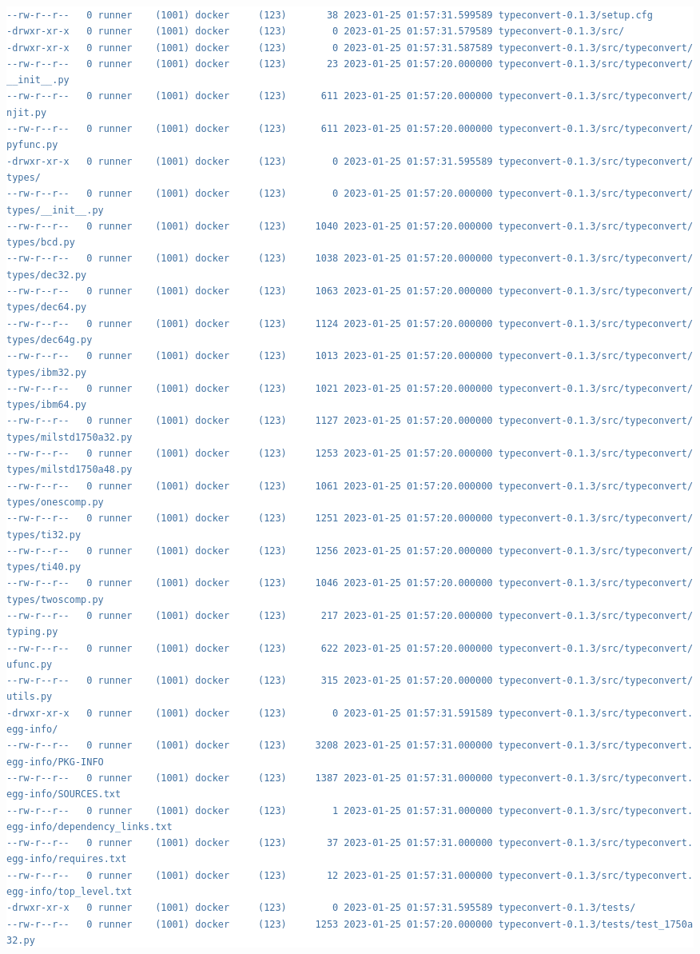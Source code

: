 ```diff
--rw-r--r--   0 runner    (1001) docker     (123)       38 2023-01-25 01:57:31.599589 typeconvert-0.1.3/setup.cfg
-drwxr-xr-x   0 runner    (1001) docker     (123)        0 2023-01-25 01:57:31.579589 typeconvert-0.1.3/src/
-drwxr-xr-x   0 runner    (1001) docker     (123)        0 2023-01-25 01:57:31.587589 typeconvert-0.1.3/src/typeconvert/
--rw-r--r--   0 runner    (1001) docker     (123)       23 2023-01-25 01:57:20.000000 typeconvert-0.1.3/src/typeconvert/__init__.py
--rw-r--r--   0 runner    (1001) docker     (123)      611 2023-01-25 01:57:20.000000 typeconvert-0.1.3/src/typeconvert/njit.py
--rw-r--r--   0 runner    (1001) docker     (123)      611 2023-01-25 01:57:20.000000 typeconvert-0.1.3/src/typeconvert/pyfunc.py
-drwxr-xr-x   0 runner    (1001) docker     (123)        0 2023-01-25 01:57:31.595589 typeconvert-0.1.3/src/typeconvert/types/
--rw-r--r--   0 runner    (1001) docker     (123)        0 2023-01-25 01:57:20.000000 typeconvert-0.1.3/src/typeconvert/types/__init__.py
--rw-r--r--   0 runner    (1001) docker     (123)     1040 2023-01-25 01:57:20.000000 typeconvert-0.1.3/src/typeconvert/types/bcd.py
--rw-r--r--   0 runner    (1001) docker     (123)     1038 2023-01-25 01:57:20.000000 typeconvert-0.1.3/src/typeconvert/types/dec32.py
--rw-r--r--   0 runner    (1001) docker     (123)     1063 2023-01-25 01:57:20.000000 typeconvert-0.1.3/src/typeconvert/types/dec64.py
--rw-r--r--   0 runner    (1001) docker     (123)     1124 2023-01-25 01:57:20.000000 typeconvert-0.1.3/src/typeconvert/types/dec64g.py
--rw-r--r--   0 runner    (1001) docker     (123)     1013 2023-01-25 01:57:20.000000 typeconvert-0.1.3/src/typeconvert/types/ibm32.py
--rw-r--r--   0 runner    (1001) docker     (123)     1021 2023-01-25 01:57:20.000000 typeconvert-0.1.3/src/typeconvert/types/ibm64.py
--rw-r--r--   0 runner    (1001) docker     (123)     1127 2023-01-25 01:57:20.000000 typeconvert-0.1.3/src/typeconvert/types/milstd1750a32.py
--rw-r--r--   0 runner    (1001) docker     (123)     1253 2023-01-25 01:57:20.000000 typeconvert-0.1.3/src/typeconvert/types/milstd1750a48.py
--rw-r--r--   0 runner    (1001) docker     (123)     1061 2023-01-25 01:57:20.000000 typeconvert-0.1.3/src/typeconvert/types/onescomp.py
--rw-r--r--   0 runner    (1001) docker     (123)     1251 2023-01-25 01:57:20.000000 typeconvert-0.1.3/src/typeconvert/types/ti32.py
--rw-r--r--   0 runner    (1001) docker     (123)     1256 2023-01-25 01:57:20.000000 typeconvert-0.1.3/src/typeconvert/types/ti40.py
--rw-r--r--   0 runner    (1001) docker     (123)     1046 2023-01-25 01:57:20.000000 typeconvert-0.1.3/src/typeconvert/types/twoscomp.py
--rw-r--r--   0 runner    (1001) docker     (123)      217 2023-01-25 01:57:20.000000 typeconvert-0.1.3/src/typeconvert/typing.py
--rw-r--r--   0 runner    (1001) docker     (123)      622 2023-01-25 01:57:20.000000 typeconvert-0.1.3/src/typeconvert/ufunc.py
--rw-r--r--   0 runner    (1001) docker     (123)      315 2023-01-25 01:57:20.000000 typeconvert-0.1.3/src/typeconvert/utils.py
-drwxr-xr-x   0 runner    (1001) docker     (123)        0 2023-01-25 01:57:31.591589 typeconvert-0.1.3/src/typeconvert.egg-info/
--rw-r--r--   0 runner    (1001) docker     (123)     3208 2023-01-25 01:57:31.000000 typeconvert-0.1.3/src/typeconvert.egg-info/PKG-INFO
--rw-r--r--   0 runner    (1001) docker     (123)     1387 2023-01-25 01:57:31.000000 typeconvert-0.1.3/src/typeconvert.egg-info/SOURCES.txt
--rw-r--r--   0 runner    (1001) docker     (123)        1 2023-01-25 01:57:31.000000 typeconvert-0.1.3/src/typeconvert.egg-info/dependency_links.txt
--rw-r--r--   0 runner    (1001) docker     (123)       37 2023-01-25 01:57:31.000000 typeconvert-0.1.3/src/typeconvert.egg-info/requires.txt
--rw-r--r--   0 runner    (1001) docker     (123)       12 2023-01-25 01:57:31.000000 typeconvert-0.1.3/src/typeconvert.egg-info/top_level.txt
-drwxr-xr-x   0 runner    (1001) docker     (123)        0 2023-01-25 01:57:31.595589 typeconvert-0.1.3/tests/
--rw-r--r--   0 runner    (1001) docker     (123)     1253 2023-01-25 01:57:20.000000 typeconvert-0.1.3/tests/test_1750a32.py
```